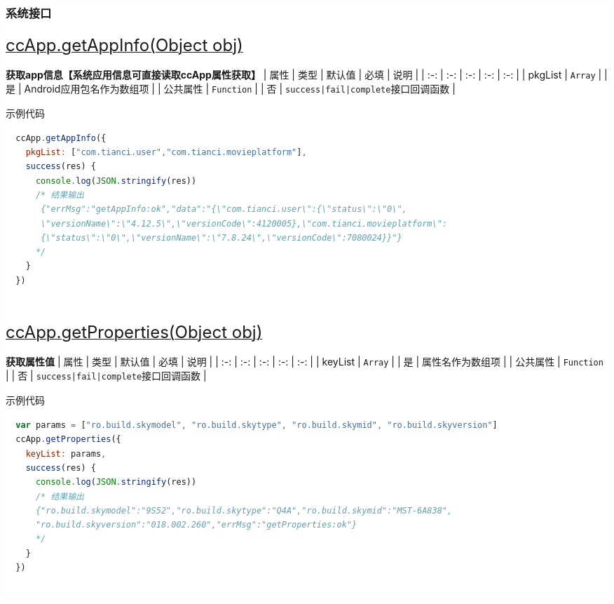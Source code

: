 ### 系统接口

<a name = "0_2" href="#_0_2"><font size=5>ccApp.getAppInfo(Object obj)</font></a>

__获取app信息【系统应用信息可直接读取ccApp属性获取】__
| 属性 | 类型 | 默认值 | 必填 | 说明 |
| :-: | :-: | :-: | :-: | :-: |
| pkgList | `Array` |  | 是 | Android应用包名作为数组项 |
| 公共属性 | `Function` |  | 否 | `success|fail|complete`接口回调函数 |

示例代码
```js
  ccApp.getAppInfo({
    pkgList: ["com.tianci.user","com.tianci.movieplatform"],
    success(res) {
      console.log(JSON.stringify(res))
      /* 结果输出
       {"errMsg":"getAppInfo:ok","data":"{\"com.tianci.user\":{\"status\":\"0\",
       \"versionName\":\"4.12.5\",\"versionCode\":4120005},\"com.tianci.movieplatform\":
       {\"status\":\"0\",\"versionName\":\"7.8.24\",\"versionCode\":7080024}}"}
      */
    }
  })
```
<br/>

<a name = "0_3" href="#_0_3"><font size=5>ccApp.getProperties(Object obj)</font></a>

__获取属性值__
| 属性 | 类型 | 默认值 | 必填 | 说明 |
| :-: | :-: | :-: | :-: | :-: |
| keyList | `Array` |  | 是 | 属性名作为数组项 |
| 公共属性 | `Function` |  | 否 | `success|fail|complete`接口回调函数 |

示例代码
```js
  var params = ["ro.build.skymodel", "ro.build.skytype", "ro.build.skymid", "ro.build.skyversion"]
  ccApp.getProperties({
    keyList: params,
    success(res) {
      console.log(JSON.stringify(res))
      /* 结果输出
      {"ro.build.skymodel":"9S52","ro.build.skytype":"Q4A","ro.build.skymid":"MST-6A838",
      "ro.build.skyversion":"018.002.260","errMsg":"getProperties:ok"}
      */
    }
  })
```
<br/>
